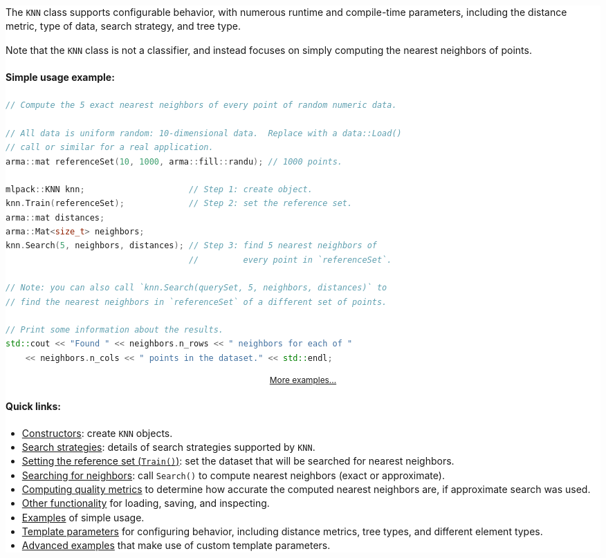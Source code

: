 

The `KNN` class supports configurable behavior, with numerous runtime and
compile-time parameters, including the distance metric, type of data, search
strategy, and tree type.

Note that the `KNN` class is not a classifier, and instead focuses on simply
computing the nearest neighbors of points.

#### Simple usage example:

```c++
// Compute the 5 exact nearest neighbors of every point of random numeric data.

// All data is uniform random: 10-dimensional data.  Replace with a data::Load()
// call or similar for a real application.
arma::mat referenceSet(10, 1000, arma::fill::randu); // 1000 points.

mlpack::KNN knn;                     // Step 1: create object.
knn.Train(referenceSet);             // Step 2: set the reference set.
arma::mat distances;
arma::Mat<size_t> neighbors;
knn.Search(5, neighbors, distances); // Step 3: find 5 nearest neighbors of
                                     //         every point in `referenceSet`.

// Note: you can also call `knn.Search(querySet, 5, neighbors, distances)` to
// find the nearest neighbors in `referenceSet` of a different set of points.

// Print some information about the results.
std::cout << "Found " << neighbors.n_rows << " neighbors for each of "
    << neighbors.n_cols << " points in the dataset." << std::endl;
```
<p style="text-align: center; font-size: 85%"><a href="#simple-examples">More examples...</a></p>

#### Quick links:

 * [Constructors](#constructors): create `KNN` objects.
 * [Search strategies](#search-strategies): details of search strategies
   supported by `KNN`.
 * [Setting the reference set (`Train()`)](#setting-the-reference-set-train):
   set the dataset that will be searched for nearest neighbors.
 * [Searching for neighbors](#searching-for-neighbors): call `Search()` to
   compute nearest neighbors (exact or approximate).
 * [Computing quality metrics](#computing-quality-metrics) to determine how
   accurate the computed nearest neighbors are, if approximate search was used.
 * [Other functionality](#other-functionality) for loading, saving, and
   inspecting.
 * [Examples](#simple-examples) of simple usage.
 * [Template parameters](#advanced-functionality-template-parameters) for
   configuring behavior, including distance metrics, tree types, and different
   element types.
 * [Advanced examples](#advanced-examples) that make use of custom template
   parameters.
